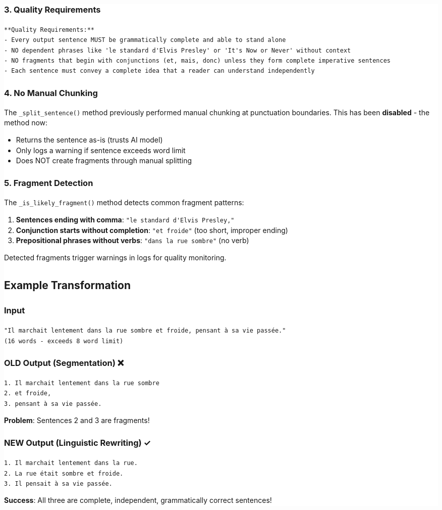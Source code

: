 ### 3. Quality Requirements

```
**Quality Requirements:**
- Every output sentence MUST be grammatically complete and able to stand alone
- NO dependent phrases like 'le standard d'Elvis Presley' or 'It's Now or Never' without context
- NO fragments that begin with conjunctions (et, mais, donc) unless they form complete imperative sentences
- Each sentence must convey a complete idea that a reader can understand independently
```

### 4. No Manual Chunking

The `_split_sentence()` method previously performed manual chunking at punctuation boundaries. This has been **disabled** - the method now:
- Returns the sentence as-is (trusts AI model)
- Only logs a warning if sentence exceeds word limit
- Does NOT create fragments through manual splitting

### 5. Fragment Detection

The `_is_likely_fragment()` method detects common fragment patterns:

1. **Sentences ending with comma**: `"le standard d'Elvis Presley,"`
2. **Conjunction starts without completion**: `"et froide"` (too short, improper ending)
3. **Prepositional phrases without verbs**: `"dans la rue sombre"` (no verb)

Detected fragments trigger warnings in logs for quality monitoring.

## Example Transformation

### Input
```
"Il marchait lentement dans la rue sombre et froide, pensant à sa vie passée."
(16 words - exceeds 8 word limit)
```

### OLD Output (Segmentation) ❌
```
1. Il marchait lentement dans la rue sombre
2. et froide,
3. pensant à sa vie passée.
```
**Problem**: Sentences 2 and 3 are fragments!

### NEW Output (Linguistic Rewriting) ✓
```
1. Il marchait lentement dans la rue.
2. La rue était sombre et froide.
3. Il pensait à sa vie passée.
```
**Success**: All three are complete, independent, grammatically correct sentences!
